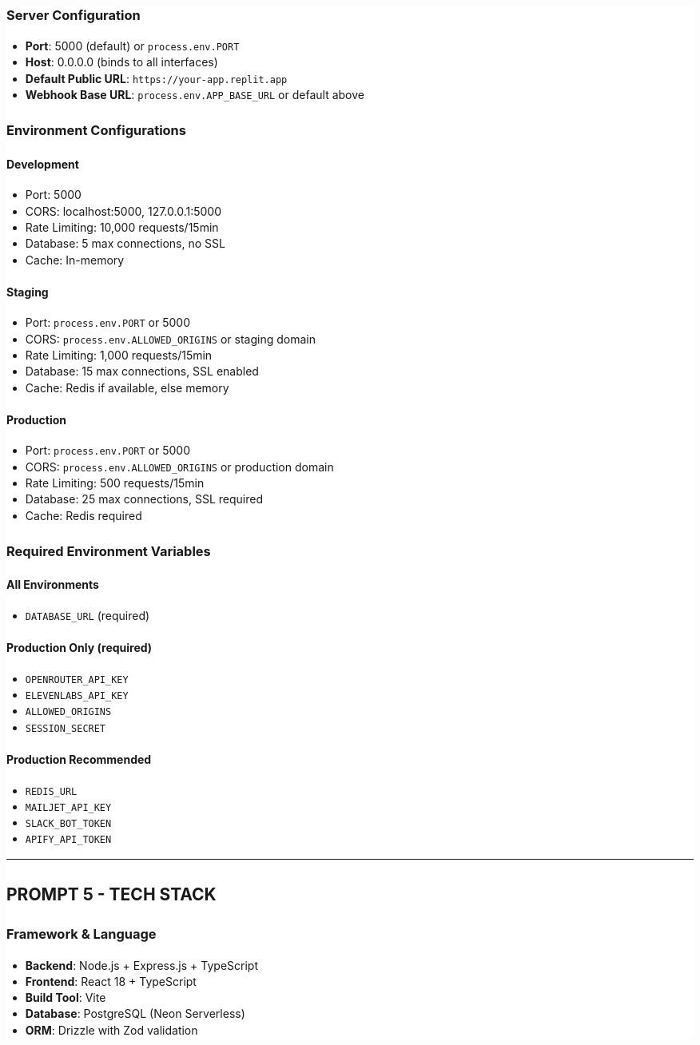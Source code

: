 ### Server Configuration
- **Port**: 5000 (default) or `process.env.PORT`
- **Host**: 0.0.0.0 (binds to all interfaces)
- **Default Public URL**: `https://your-app.replit.app`
- **Webhook Base URL**: `process.env.APP_BASE_URL` or default above

### Environment Configurations

#### Development
- Port: 5000
- CORS: localhost:5000, 127.0.0.1:5000
- Rate Limiting: 10,000 requests/15min
- Database: 5 max connections, no SSL
- Cache: In-memory

#### Staging
- Port: `process.env.PORT` or 5000
- CORS: `process.env.ALLOWED_ORIGINS` or staging domain
- Rate Limiting: 1,000 requests/15min
- Database: 15 max connections, SSL enabled
- Cache: Redis if available, else memory

#### Production
- Port: `process.env.PORT` or 5000
- CORS: `process.env.ALLOWED_ORIGINS` or production domain
- Rate Limiting: 500 requests/15min
- Database: 25 max connections, SSL required
- Cache: Redis required

### Required Environment Variables
#### All Environments
- `DATABASE_URL` (required)

#### Production Only (required)
- `OPENROUTER_API_KEY`
- `ELEVENLABS_API_KEY`
- `ALLOWED_ORIGINS`
- `SESSION_SECRET`

#### Production Recommended
- `REDIS_URL`
- `MAILJET_API_KEY`
- `SLACK_BOT_TOKEN`
- `APIFY_API_TOKEN`

---

## PROMPT 5 - TECH STACK

### Framework & Language
- **Backend**: Node.js + Express.js + TypeScript
- **Frontend**: React 18 + TypeScript
- **Build Tool**: Vite
- **Database**: PostgreSQL (Neon Serverless)
- **ORM**: Drizzle with Zod validation
